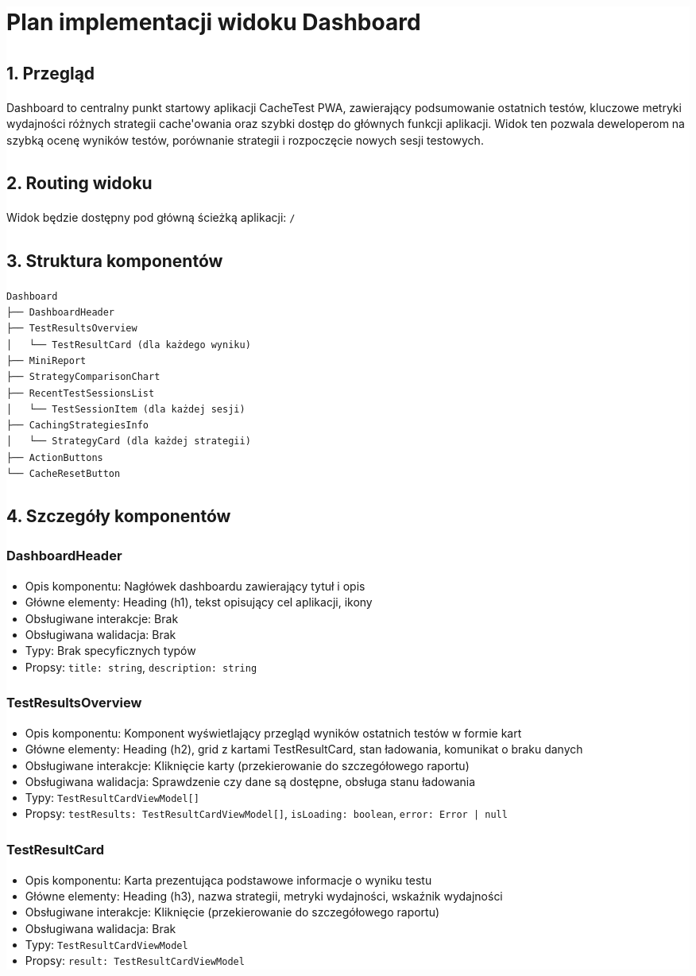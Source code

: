 # Plan implementacji widoku Dashboard

## 1. Przegląd
Dashboard to centralny punkt startowy aplikacji CacheTest PWA, zawierający podsumowanie ostatnich testów, kluczowe metryki wydajności różnych strategii cache'owania oraz szybki dostęp do głównych funkcji aplikacji. Widok ten pozwala deweloperom na szybką ocenę wyników testów, porównanie strategii i rozpoczęcie nowych sesji testowych.

## 2. Routing widoku
Widok będzie dostępny pod główną ścieżką aplikacji: `/`

## 3. Struktura komponentów
```
Dashboard
├── DashboardHeader
├── TestResultsOverview
│   └── TestResultCard (dla każdego wyniku)
├── MiniReport
├── StrategyComparisonChart
├── RecentTestSessionsList
│   └── TestSessionItem (dla każdej sesji)
├── CachingStrategiesInfo
│   └── StrategyCard (dla każdej strategii)
├── ActionButtons
└── CacheResetButton
```

## 4. Szczegóły komponentów

### DashboardHeader
- Opis komponentu: Nagłówek dashboardu zawierający tytuł i opis
- Główne elementy: Heading (h1), tekst opisujący cel aplikacji, ikony
- Obsługiwane interakcje: Brak
- Obsługiwana walidacja: Brak
- Typy: Brak specyficznych typów
- Propsy: `title: string`, `description: string`

### TestResultsOverview
- Opis komponentu: Komponent wyświetlający przegląd wyników ostatnich testów w formie kart
- Główne elementy: Heading (h2), grid z kartami TestResultCard, stan ładowania, komunikat o braku danych
- Obsługiwane interakcje: Kliknięcie karty (przekierowanie do szczegółowego raportu)
- Obsługiwana walidacja: Sprawdzenie czy dane są dostępne, obsługa stanu ładowania
- Typy: `TestResultCardViewModel[]`
- Propsy: `testResults: TestResultCardViewModel[]`, `isLoading: boolean`, `error: Error | null`

### TestResultCard
- Opis komponentu: Karta prezentująca podstawowe informacje o wyniku testu
- Główne elementy: Heading (h3), nazwa strategii, metryki wydajności, wskaźnik wydajności
- Obsługiwane interakcje: Kliknięcie (przekierowanie do szczegółowego raportu)
- Obsługiwana walidacja: Brak
- Typy: `TestResultCardViewModel`
- Propsy: `result: TestResultCardViewModel`
